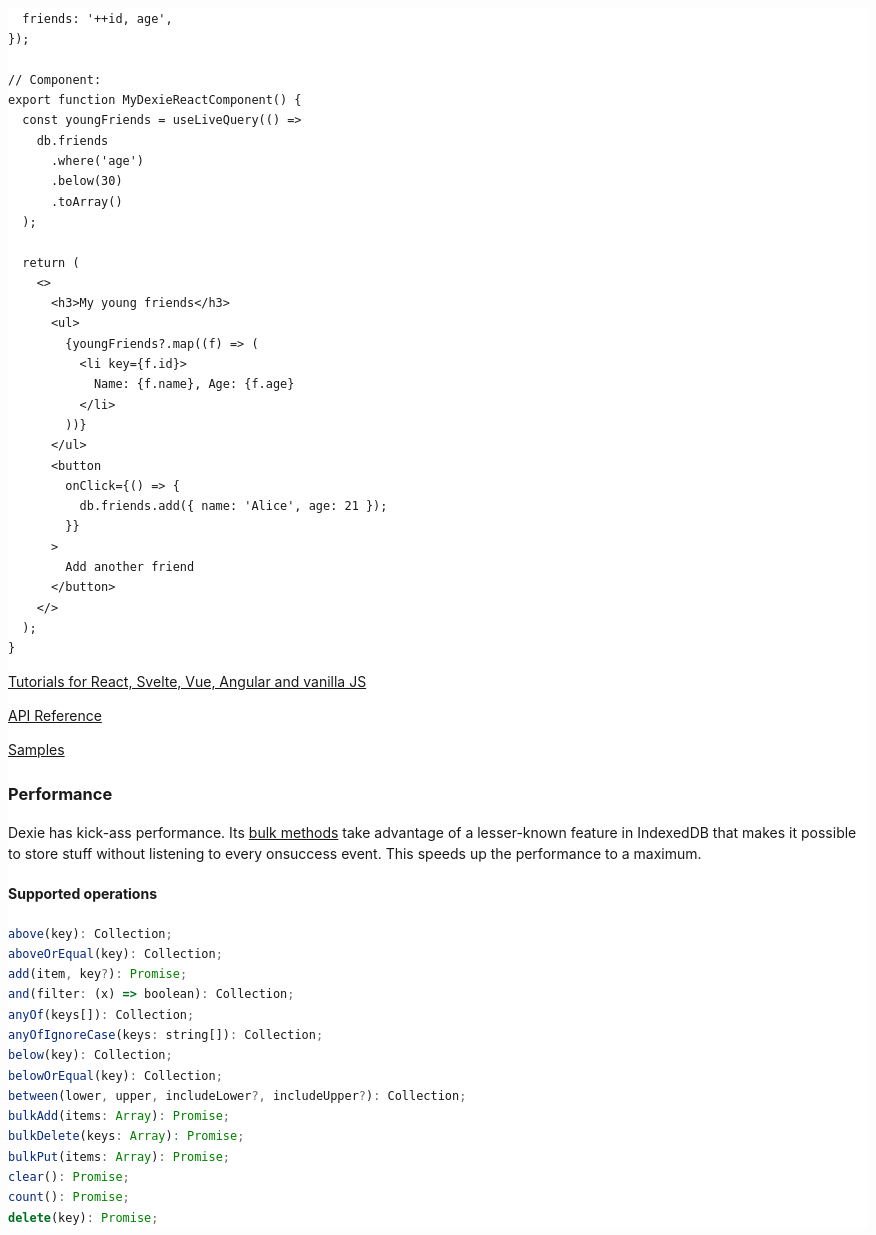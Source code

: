 ```tsx
  friends: '++id, age',
});

// Component:
export function MyDexieReactComponent() {
  const youngFriends = useLiveQuery(() =>
    db.friends
      .where('age')
      .below(30)
      .toArray()
  );

  return (
    <>
      <h3>My young friends</h3>
      <ul>
        {youngFriends?.map((f) => (
          <li key={f.id}>
            Name: {f.name}, Age: {f.age}
          </li>
        ))}
      </ul>
      <button
        onClick={() => {
          db.friends.add({ name: 'Alice', age: 21 });
        }}
      >
        Add another friend
      </button>
    </>
  );
}
```

[Tutorials for React, Svelte, Vue, Angular and vanilla JS](https://dexie.org/docs/Tutorial/Getting-started)

[API Reference](https://dexie.org/docs/API-Reference)

[Samples](https://dexie.org/docs/Samples)

### Performance

Dexie has kick-ass performance. Its [bulk methods](<https://dexie.org/docs/Table/Table.bulkPut()>) take advantage of a lesser-known feature in IndexedDB that makes it possible to store stuff without listening to every onsuccess event. This speeds up the performance to a maximum.

#### Supported operations

```js
above(key): Collection;
aboveOrEqual(key): Collection;
add(item, key?): Promise;
and(filter: (x) => boolean): Collection;
anyOf(keys[]): Collection;
anyOfIgnoreCase(keys: string[]): Collection;
below(key): Collection;
belowOrEqual(key): Collection;
between(lower, upper, includeLower?, includeUpper?): Collection;
bulkAdd(items: Array): Promise;
bulkDelete(keys: Array): Promise;
bulkPut(items: Array): Promise;
clear(): Promise;
count(): Promise;
delete(key): Promise;
```